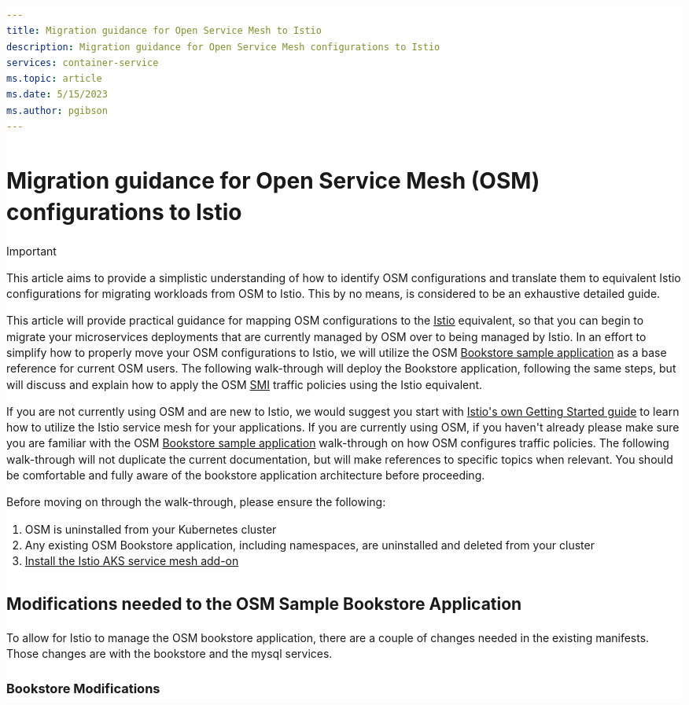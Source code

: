 ```yaml
---
title: Migration guidance for Open Service Mesh to Istio
description: Migration guidance for Open Service Mesh configurations to Istio
services: container-service
ms.topic: article
ms.date: 5/15/2023
ms.author: pgibson
---
```


# Migration guidance for Open Service Mesh (OSM) configurations to Istio

> [!IMPORTANT]
> This article aims to provide a simplistic understanding of how to identify OSM configurations and translate them to equivalent Istio configurations for migrating workloads from OSM to Istio. This by no means, is considered to be an exhaustive detailed guide.

This article will provide practical guidance for mapping OSM configurations to the [Istio](https://istio.io/) equivalent, so that you can begin to migrate your microservices deployments that are currently managed by OSM over to being managed by Istio. In an effort to simplify how to properly move your OSM configurations to Istio, we will utilize the OSM [Bookstore sample application](https://docs.openservicemesh.io/docs/getting_started/install_apps/) as a base reference for current OSM users. The following walk-through will deploy the Bookstore application, following the same steps, but will discuss and explain how to apply the OSM [SMI](https://smi-spec.io/) traffic policies using the Istio equivalent.

If you are not currently using OSM and are new to Istio, we would suggest you start with [Istio's own Getting Started guide](https://istio.io/latest/docs/setup/getting-started/) to learn how to utilize the Istio service mesh for your applications. If you are currently using OSM, if you haven't already please make sure you are familiar with the OSM [Bookstore sample application](https://docs.openservicemesh.io/docs/getting_started/install_apps/) walk-through on how OSM configures traffic policies. The following walk-through will not duplicate the current documentation, but will make references to specific topics when relevant. You should be comfortable and fully aware of the bookstore application architecture before proceeding.

Before moving on through the walk-through, please ensure the following:

1. OSM is uninstalled from your Kubernetes cluster
1. Any existing OSM Bookstore application, including namespaces, are uninstalled and deleted from your cluster
1. [Install the Istio AKS service mesh add-on](https://learn.microsoft.com/azure/aks/istio-deploy-addon)

## Modifications needed to the OSM Sample Bookstore Application

To allow for Istio to manage the OSM bookstore application, there are a couple of changes needed in the existing manifests. Those changes are with the bookstore and the mysql services.

### Bookstore Modifications
